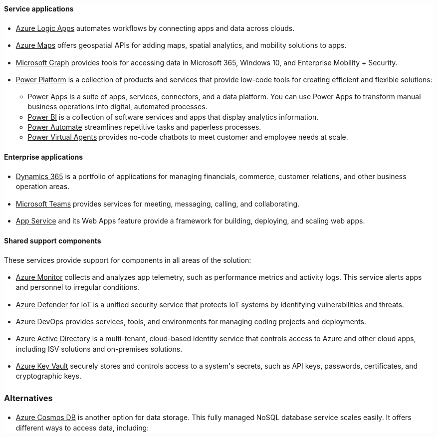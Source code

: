 #### Service applications

- [Azure Logic Apps][Azure Logic Apps] automates workflows by connecting apps and data across clouds.

- [Azure Maps][Azure Maps] offers geospatial APIs for adding maps, spatial analytics, and mobility solutions to apps.

- [Microsoft Graph][Microsoft Graph] provides tools for accessing data in Microsoft 365, Windows 10, and Enterprise Mobility + Security.

- [Power Platform][Power Platform] is a collection of products and services that provide low-code tools for creating efficient and flexible solutions:

  - [Power Apps][Microsoft Power Apps on Azure] is a suite of apps, services, connectors, and a data platform. You can use Power Apps to transform manual business operations into digital, automated processes.
  - [Power BI][Power BI] is a collection of software services and apps that display analytics information.
  - [Power Automate][Power Automate] streamlines repetitive tasks and paperless processes.
  - [Power Virtual Agents][Power Virtual Agents] provides no-code chatbots to meet customer and employee needs at scale.

#### Enterprise applications

- [Dynamics 365][Dynamics 365] is a portfolio of applications for managing financials, commerce, customer relations, and other business operation areas.

- [Microsoft Teams][Microsoft Teams] provides services for meeting, messaging, calling, and collaborating.

- [App Service][App Service overview] and its Web Apps feature provide a framework for building, deploying, and scaling web apps.

#### Shared support components

These services provide support for components in all areas of the solution:

- [Azure Monitor][Azure Monitor] collects and analyzes app telemetry, such as performance metrics and activity logs. This service alerts apps and personnel to irregular conditions.

- [Azure Defender for IoT][Azure Defender for IoT] is a unified security service that protects IoT systems by identifying vulnerabilities and threats.

- [Azure DevOps][Azure DevOps] provides services, tools, and environments for managing coding projects and deployments.

- [Azure Active Directory][Azure Active Directory] is a multi-tenant, cloud-based identity service that controls access to Azure and other cloud apps, including ISV solutions and on-premises solutions.

- [Azure Key Vault][Azure Key Vault] securely stores and controls access to a system's secrets, such as API keys, passwords, certificates, and cryptographic keys.

### Alternatives

- [Azure Cosmos DB](https://azure.microsoft.com/services/cosmos-db/) is another option for data storage. This fully managed NoSQL database service scales easily. It offers different ways to access data, including:


[Adopting an industry ontology]: https://docs.microsoft.com/en-us/azure/digital-twins/concepts-ontologies-adopt
[API Management - overview]: https://azure.microsoft.com/en-us/services/api-management/#overview
[App Service overview]: https://docs.microsoft.com/en-us/azure/app-service/overview
[Azure Active Directory]: https://azure.microsoft.com/services/active-directory/
[Azure API Management]: https://azure.microsoft.com/services/api-management
[Azure Cognitive Services]: https://azure.microsoft.com/en-us/services/cognitive-services/?azure-portal=true
[Azure Cosmos DB]: https://azure.microsoft.com/services/cosmos-db
[Azure Data Explorer]: https://docs.microsoft.com/azure/data-explorer/data-explorer-overview
[Azure Data Factory]: https://docs.microsoft.com/azure/data-factory/introduction
[Azure Defender for IoT]: https://docs.microsoft.com/azure/defender-for-iot/overview
[Azure DevOps]: https://azure.microsoft.com/services/devops
[Azure Digital Twins]: https://docs.microsoft.com/azure/digital-twins/overview
[Azure Digital Twins APIs and SDKs]: https://docs.microsoft.com/en-us/azure/digital-twins/concepts-apis-sdks
[Azure Digital Twins Explorer (preview)]: https://docs.microsoft.com/en-US/azure/digital-twins/concepts-azure-digital-twins-explorer
[Azure Functions]: https://docs.microsoft.com/azure/digital-twins/how-to-create-azure-function?tabs=cli
[Azure Industrial IoT Analytics Guidance]: https://docs.microsoft.com/en-us/azure/architecture/guide/iiot-guidance/iiot-architecture
[Azure IoT Edge]: https://azure.microsoft.com/services/iot-edge
[Azure IoT Hub]: https://azure.microsoft.com/services/iot-hub
[Azure IoT reference architecture]: https://docs.microsoft.com/en-us/azure/architecture/reference-architectures/iot
[Azure IoT SDKs]: https://docs.microsoft.com/azure/iot-hub/iot-hub-devguide-sdks
[Azure Key Vault]: https://azure.microsoft.com/services/key-vault
[Azure Logic Apps]: https://azure.microsoft.com/en-us/services/logic-apps/
[Azure Machine Learning]: https://azure.microsoft.com/en-us/services/machine-learning/
[Azure Maps]: https://azure.microsoft.com/en-us/services/azure-maps
[Azure Monitor]: https://azure.microsoft.com/services/monitor
[Azure pricing calculator]: https://azure.microsoft.com/pricing/calculator
[Azure SignalR Service]: https://azure.microsoft.com/en-us/services/signalr-service/
[Azure Sphere]: https://azure.microsoft.com/en-us/services/azure-sphere/
[Azure Synapse Analytics]: https://azure.microsoft.com/en-us/services/synapse-analytics
[Brookfield sets a new standard for innovation in real estate with WillowTwin and Azure Digital Twins]: https://customers.microsoft.com/en-us/story/855907-brookfield-properties-professional-services-azure
[Choose an Internet of Things (IoT) solution in Azure]: https://docs.microsoft.com/en-us/azure/architecture/example-scenario/iot/iot-central-iot-hub-cheat-sheet
[Cognizant Safe Buildings with IoT and Azure]: https://docs.microsoft.com/en-us/azure/architecture/solution-ideas/articles/safe-buildings
[COVID-19 safe environments with IoT Edge monitoring and alerting]: https://docs.microsoft.com/en-us/azure/architecture/solution-ideas/articles/cctv-iot-edge-for-covid-19-safe-environment-and-mask-detection
[Data Lake]: https://azure.microsoft.com/en-us/solutions/data-lake/
[Develop with Azure Digital Twins]: https://docs.microsoft.com/en-us/learn/paths/develop-azure-digital-twins/
[Digital Twins Definition Language]: https://github.com/Azure/opendigitaltwins-dtdl/blob/master/DTDL/v2/dtdlv2.md
[Digital Twins Definition Language (DTDL)]: https://docs.microsoft.com/azure/digital-twins/concepts-models
[Digital Twins ontologies]: https://docs.microsoft.com/azure/digital-twins/concepts-ontologies
[Digital Twins REST API]: https://docs.microsoft.com/rest/api/iothub/service/digitaltwin
[Dynamics 365]: https://dynamics.microsoft.com
[End-to-end manufacturing using computer vision on the edge]: https://docs.microsoft.com/en-us/azure/architecture/reference-architectures/ai/end-to-end-smart-factory
[Energy Grid Ontology]: https://github.com/Azure/opendigitaltwins-energygrid/
[Event Hubs]: https://azure.microsoft.com/en-us/services/event-hubs
[Getting started with Azure IoT solutions]: https://docs.microsoft.com/en-us/azure/architecture/reference-architectures/iot/iot-architecture-overview
[Global sustainability leader targets new heights of carbon neutrality with Azure Digital Twins]: https://customers.microsoft.com/en-us/story/1373881459232543118-vasakronan-smartspaces-azure-iot
[How an IoT Edge device can be used as a gateway]: https://docs.microsoft.com/azure/iot-edge/iot-edge-as-gateway?view=iotedge-2018-06
[Ingest IoT Hub telemetry into Azure Digital Twins]: https://docs.microsoft.com/en-us/azure/digital-twins/how-to-ingest-iot-hub-data?tabs=cli
[Integrate Azure Digital Twins with Azure SignalR Service]: https://docs.microsoft.com/en-us/azure/digital-twins/how-to-integrate-azure-signalr
[IoT analytics with Azure Data Explorer]: https://docs.microsoft.com/en-us/azure/architecture/solution-ideas/articles/iot-azure-data-explorer
[IoT solutions conceptual overview]: https://docs.microsoft.com/en-us/azure/architecture/example-scenario/iot/introduction-to-solutions
[Microsoft Graph]: graph.microsoft.com
[Microsoft Power Apps on Azure]: https://azure.microsoft.com/en-us/products/powerapps/
[Microsoft Teams]: https://www.microsoft.com/en-us/microsoft-teams/group-chat-software
[Overview of Azure IoT Device SDKs - Device capabilities]: https://docs.microsoft.com/en-us/azure/iot-develop/about-iot-sdks#device-capabilities
[Power Automate]: https://flow.microsoft.com/en-us/
[Power BI]: https://powerbi.microsoft.com/en-us/
[Power Platform]: https://powerplatform.microsoft.com/en-us/
[Power Virtual Agents]: https://powervirtualagents.microsoft.com/en-us/
[Powering Microsoft smart buildings with Microsoft Azure Digital Twins]: https://www.microsoft.com/insidetrack/blog/powering-microsoft-smart-buildings-with-microsoft-azure-digital-twins/
[Principles of cost optimization]: https://docs.microsoft.com/azure/architecture/framework/cost/overview
[RealEstateCore]: https://techcommunity.microsoft.com/t5/internet-of-things/realestatecore-a-smart-building-ontology-for-digital-twins-is/ba-p/1914794
[RealEstateCore ontology]: https://github.com/azure/opendigitaltwins-building
[Service Bus]: https://azure.microsoft.com/en-us/services/service-bus
[Smart Cities Ontology]: https://github.com/Azure/opendigitaltwins-smartcities
[UploadModels]: https://github.com/Azure/opendigitaltwins-tools/tree/master/ADTTools
[Vision with Azure IoT Edge]: https://docs.microsoft.com/en-us/azure/architecture/guide/iot-edge-vision
[What is Azure IoT Edge]: https://docs.microsoft.com/azure/iot-edge/about-iot-edge?view=iotedge-2018-06
[What is Azure Synapse Link for Azure Cosmos DB?]: https://docs.microsoft.com/en-us/azure/cosmos-db/synapse-link